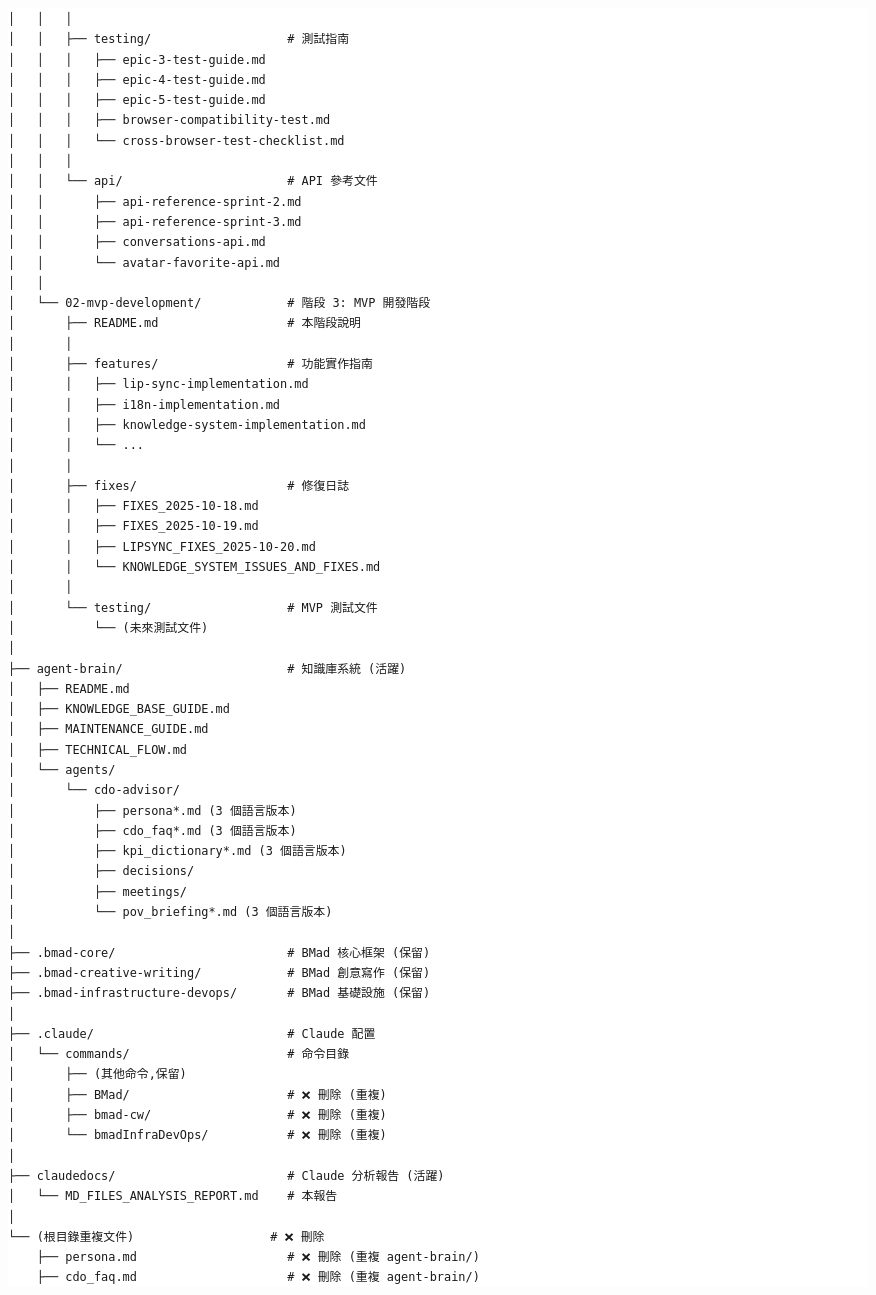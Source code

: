 ```
│   │   │
│   │   ├── testing/                   # 測試指南
│   │   │   ├── epic-3-test-guide.md
│   │   │   ├── epic-4-test-guide.md
│   │   │   ├── epic-5-test-guide.md
│   │   │   ├── browser-compatibility-test.md
│   │   │   └── cross-browser-test-checklist.md
│   │   │
│   │   └── api/                       # API 參考文件
│   │       ├── api-reference-sprint-2.md
│   │       ├── api-reference-sprint-3.md
│   │       ├── conversations-api.md
│   │       └── avatar-favorite-api.md
│   │
│   └── 02-mvp-development/            # 階段 3: MVP 開發階段
│       ├── README.md                  # 本階段說明
│       │
│       ├── features/                  # 功能實作指南
│       │   ├── lip-sync-implementation.md
│       │   ├── i18n-implementation.md
│       │   ├── knowledge-system-implementation.md
│       │   └── ...
│       │
│       ├── fixes/                     # 修復日誌
│       │   ├── FIXES_2025-10-18.md
│       │   ├── FIXES_2025-10-19.md
│       │   ├── LIPSYNC_FIXES_2025-10-20.md
│       │   └── KNOWLEDGE_SYSTEM_ISSUES_AND_FIXES.md
│       │
│       └── testing/                   # MVP 測試文件
│           └── (未來測試文件)
│
├── agent-brain/                       # 知識庫系統 (活躍)
│   ├── README.md
│   ├── KNOWLEDGE_BASE_GUIDE.md
│   ├── MAINTENANCE_GUIDE.md
│   ├── TECHNICAL_FLOW.md
│   └── agents/
│       └── cdo-advisor/
│           ├── persona*.md (3 個語言版本)
│           ├── cdo_faq*.md (3 個語言版本)
│           ├── kpi_dictionary*.md (3 個語言版本)
│           ├── decisions/
│           ├── meetings/
│           └── pov_briefing*.md (3 個語言版本)
│
├── .bmad-core/                        # BMad 核心框架 (保留)
├── .bmad-creative-writing/            # BMad 創意寫作 (保留)
├── .bmad-infrastructure-devops/       # BMad 基礎設施 (保留)
│
├── .claude/                           # Claude 配置
│   └── commands/                      # 命令目錄
│       ├── (其他命令,保留)
│       ├── BMad/                      # ❌ 刪除 (重複)
│       ├── bmad-cw/                   # ❌ 刪除 (重複)
│       └── bmadInfraDevOps/           # ❌ 刪除 (重複)
│
├── claudedocs/                        # Claude 分析報告 (活躍)
│   └── MD_FILES_ANALYSIS_REPORT.md    # 本報告
│
└── (根目錄重複文件)                   # ❌ 刪除
    ├── persona.md                     # ❌ 刪除 (重複 agent-brain/)
    ├── cdo_faq.md                     # ❌ 刪除 (重複 agent-brain/)
```